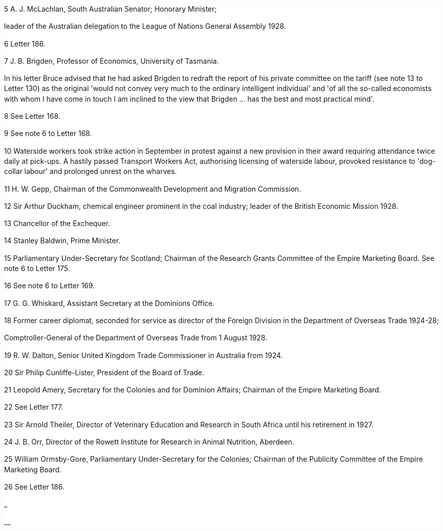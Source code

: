 5 A. J. McLachlan, South Australian Senator; Honorary Minister;

leader of the Australian delegation to the League of Nations General Assembly 1928.

6 Letter 186.

7 J. B. Brigden, Professor of Economics, University of Tasmania.

In his letter Bruce advised that he had asked Brigden to redraft the report of his private committee on the tariff (see note 13 to Letter 130) as the original 'would not convey very much to the ordinary intelligent individual' and 'of all the so-called economists with whom I have come in touch I am inclined to the view that Brigden ... has the best and most practical mind'.

8 See Letter 168.

9 See note 6 to Letter 168.

10 Waterside workers took strike action in September in protest against a new provision in their award requiring attendance twice daily at pick-ups. A hastily passed Transport Workers Act, authorising licensing of waterside labour, provoked resistance to 'dog-collar labour' and prolonged unrest on the wharves.

11 H. W. Gepp, Chairman of the Commonwealth Development and Migration Commission.

12 Sir Arthur Duckham, chemical engineer prominent in the coal industry; leader of the British Economic Mission 1928.

13 Chancellor of the Exchequer.

14 Stanley Baldwin, Prime Minister.

15 Parliamentary Under-Secretary for Scotland; Chairman of the Research Grants Committee of the Empire Marketing Board. See note 6 to Letter 175.

16 See note 6 to Letter 169.

17 G. G. Whiskard, Assistant Secretary at the Dominions Office.

18 Former career diplomat, seconded for service as director of the Foreign Division in the Department of Overseas Trade 1924-28;

Comptroller-General of the Department of Overseas Trade from 1 August 1928.

19 R. W. Dalton, Senior United Kingdom Trade Commissioner in Australia from 1924.

20 Sir Philip Cunliffe-Lister, President of the Board of Trade.

21 Leopold Amery, Secretary for the Colonies and for Dominion Affairs; Chairman of the Empire Marketing Board.

22 See Letter 177.

23 Sir Arnold Theiler, Director of Veterinary Education and Research in South Africa until his retirement in 1927.

24 J. B. Orr, Director of the Rowett Institute for Research in Animal Nutrition, Aberdeen.

25 William Ormsby-Gore, Parliamentary Under-Secretary for the Colonies; Chairman of the Publicity Committee of the Empire Marketing Board.

26 See Letter 186.

_

__
